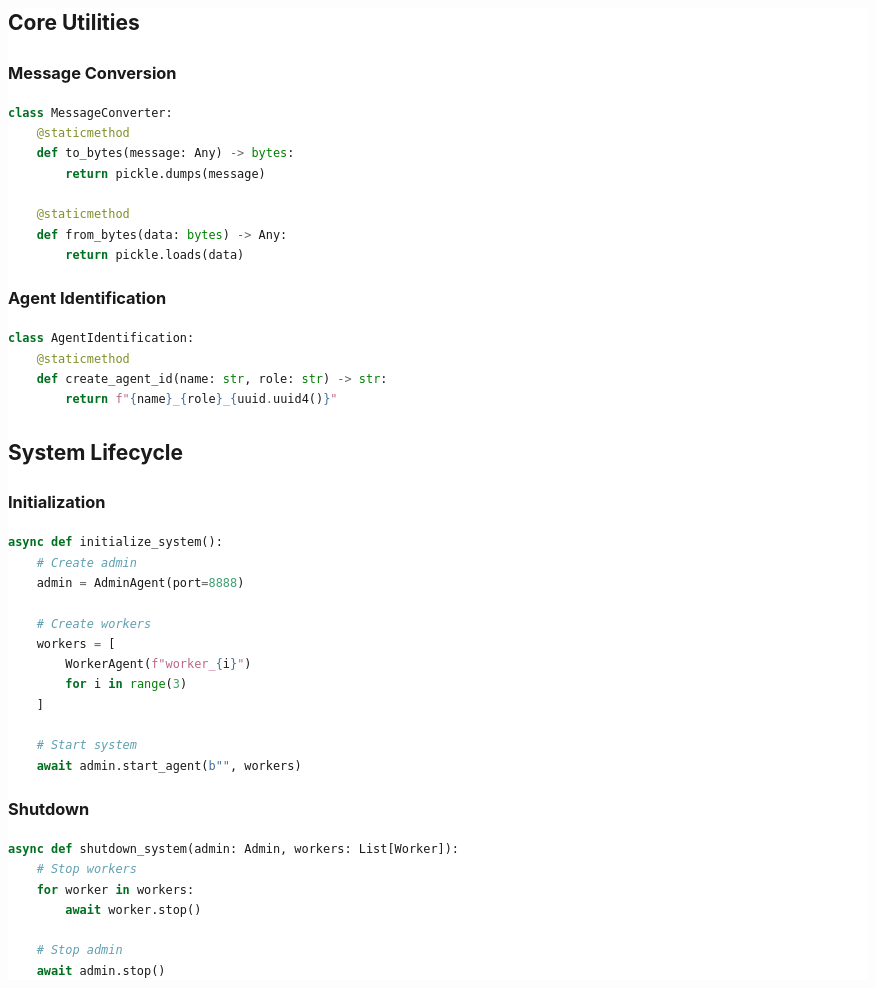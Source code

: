 ## Core Utilities

### Message Conversion
```python
class MessageConverter:
    @staticmethod
    def to_bytes(message: Any) -> bytes:
        return pickle.dumps(message)
        
    @staticmethod
    def from_bytes(data: bytes) -> Any:
        return pickle.loads(data)
```

### Agent Identification
```python
class AgentIdentification:
    @staticmethod
    def create_agent_id(name: str, role: str) -> str:
        return f"{name}_{role}_{uuid.uuid4()}"
```

## System Lifecycle

### Initialization
```python
async def initialize_system():
    # Create admin
    admin = AdminAgent(port=8888)
    
    # Create workers
    workers = [
        WorkerAgent(f"worker_{i}")
        for i in range(3)
    ]
    
    # Start system
    await admin.start_agent(b"", workers)
```

### Shutdown
```python
async def shutdown_system(admin: Admin, workers: List[Worker]):
    # Stop workers
    for worker in workers:
        await worker.stop()
    
    # Stop admin
    await admin.stop()
```
